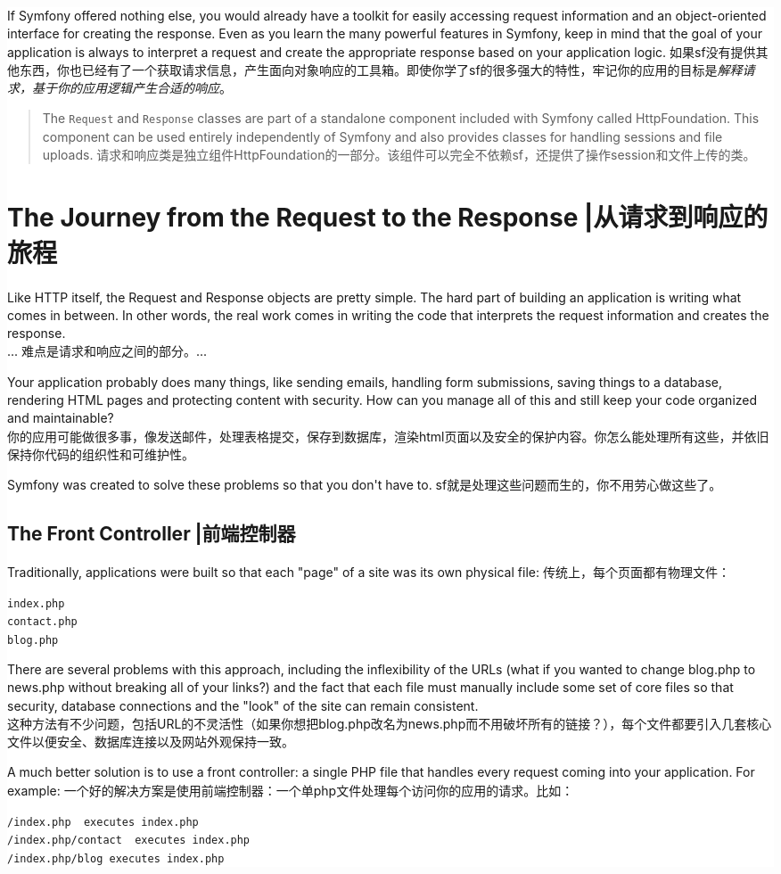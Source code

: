 
If Symfony offered nothing else, you would already have a toolkit for easily accessing request information and an object-oriented interface for creating the response. Even as you learn the many powerful features in Symfony, keep in mind that the goal of your application is always to interpret a request and create the appropriate response based on your application logic.
如果sf没有提供其他东西，你也已经有了一个获取请求信息，产生面向对象响应的工具箱。即使你学了sf的很多强大的特性，牢记你的应用的目标是*解释请求，基于你的应用逻辑产生合适的响应*。

> The `Request` and `Response` classes are part of a standalone component included with Symfony called HttpFoundation. This component can be used entirely independently of Symfony and also provides classes for handling sessions and file uploads.
请求和响应类是独立组件HttpFoundation的一部分。该组件可以完全不依赖sf，还提供了操作session和文件上传的类。




# The Journey from the Request to the Response |从请求到响应的旅程  

Like HTTP itself, the Request and Response objects are pretty simple. The hard part of building an application is writing what comes in between. In other words, the real work comes in writing the code that interprets the request information and creates the response.  
... 难点是请求和响应之间的部分。...

Your application probably does many things, like sending emails, handling form submissions, saving things to a database, rendering HTML pages and protecting content with security. How can you manage all of this and still keep your code organized and maintainable?  
你的应用可能做很多事，像发送邮件，处理表格提交，保存到数据库，渲染html页面以及安全的保护内容。你怎么能处理所有这些，并依旧保持你代码的组织性和可维护性。

Symfony was created to solve these problems so that you don't have to.
sf就是处理这些问题而生的，你不用劳心做这些了。


## The Front Controller |前端控制器

Traditionally, applications were built so that each "page" of a site was its own physical file:
传统上，每个页面都有物理文件：

```
index.php
contact.php
blog.php
```


There are several problems with this approach, including the inflexibility of the URLs (what if you wanted to change blog.php to news.php without breaking all of your links?) and the fact that each file must manually include some set of core files so that security, database connections and the "look" of the site can remain consistent.  
这种方法有不少问题，包括URL的不灵活性（如果你想把blog.php改名为news.php而不用破坏所有的链接？），每个文件都要引入几套核心文件以便安全、数据库连接以及网站外观保持一致。  

A much better solution is to use a front controller: a single PHP file that handles every request coming into your application. For example:
一个好的解决方案是使用前端控制器：一个单php文件处理每个访问你的应用的请求。比如：  
```
/index.php	executes index.php
/index.php/contact	executes index.php
/index.php/blog	executes index.php
```
